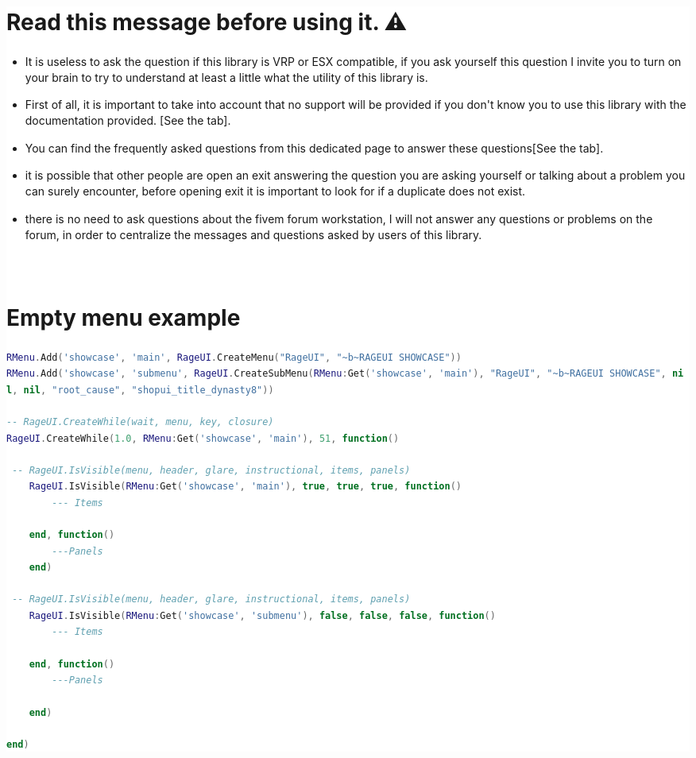 # Read this message before using it. ⚠️

- It is useless to ask the question if this library is VRP or ESX compatible, if you ask yourself this question I invite you to turn on your brain to try to understand at least a little what the utility of this library is.

- First of all, it is important to take into account that no support will be provided if you don't know you to use this library with the documentation provided. [See the tab]. 

- You can find the frequently asked questions from this dedicated page to answer these questions[See the tab]. 

- it is possible that other people are open an exit answering the question you are asking yourself or talking about a problem you can surely encounter, before opening exit it is important to look for if a duplicate does not exist. 

- there is no need to ask questions about the fivem forum workstation, I will not answer any questions or problems on the forum, in order to centralize the messages and questions asked by users of this library. 

<br>

# Empty menu example

```lua
RMenu.Add('showcase', 'main', RageUI.CreateMenu("RageUI", "~b~RAGEUI SHOWCASE"))
RMenu.Add('showcase', 'submenu', RageUI.CreateSubMenu(RMenu:Get('showcase', 'main'), "RageUI", "~b~RAGEUI SHOWCASE", nil, nil, "root_cause", "shopui_title_dynasty8"))

-- RageUI.CreateWhile(wait, menu, key, closure)
RageUI.CreateWhile(1.0, RMenu:Get('showcase', 'main'), 51, function()

 -- RageUI.IsVisible(menu, header, glare, instructional, items, panels)
    RageUI.IsVisible(RMenu:Get('showcase', 'main'), true, true, true, function()
        --- Items
     
    end, function()
        ---Panels
    end)

 -- RageUI.IsVisible(menu, header, glare, instructional, items, panels)
    RageUI.IsVisible(RMenu:Get('showcase', 'submenu'), false, false, false, function()
        --- Items

    end, function()
        ---Panels
      
    end)

end)

```
